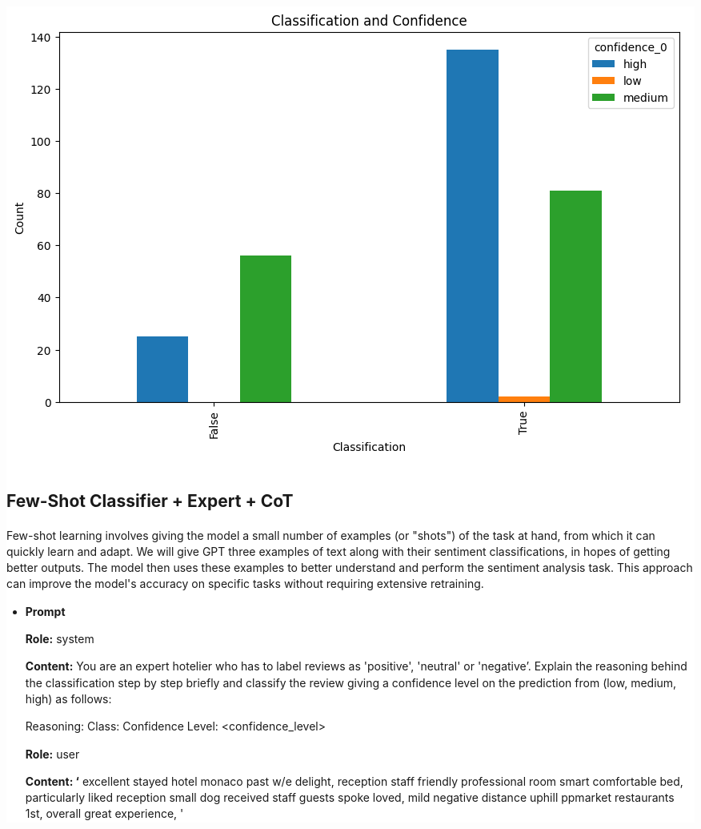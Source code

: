 ![Untitled](zero_few_report_images/Untitled%2012.png)

## Few-Shot Classifier + Expert + CoT

Few-shot learning involves giving the model a small number of examples (or "shots") of the task at hand, from which it can quickly learn and adapt. We will give GPT three examples of text along with their sentiment classifications, in hopes of getting better outputs. The model then uses these examples to better understand and perform the sentiment analysis task. This approach can improve the model's accuracy on specific tasks without requiring extensive retraining.

- **Prompt**
    
    **Role:** system
    
    **Content:** You are an expert hotelier who has to label reviews as 'positive', 'neutral' or 'negative’. Explain the reasoning behind the classification step by step briefly and classify the review giving a confidence level on the prediction from (low, medium, high) as follows:
    
    Reasoning: <reasoning>
    Class: <class>
    Confidence Level: <confidence_level>
    
    **Role:**  user
    
    **Content: ‘** excellent stayed hotel monaco past w/e delight, reception staff friendly professional room smart comfortable bed, particularly liked reception small dog received staff guests spoke loved, mild negative distance uphill ppmarket restaurants 1st, overall great experience,  '
    